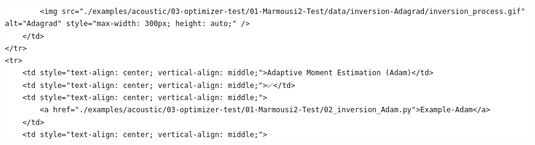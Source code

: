             <img src="./examples/acoustic/03-optimizer-test/01-Marmousi2-Test/data/inversion-Adagrad/inversion_process.gif" alt="Adagrad" style="max-width: 300px; height: auto;" />
        </td>
    </tr>
    <tr>
        <td style="text-align: center; vertical-align: middle;">Adaptive Moment Estimation (Adam)</td>
        <td style="text-align: center; vertical-align: middle;">✅</td>
        <td style="text-align: center; vertical-align: middle;">
            <a href="./examples/acoustic/03-optimizer-test/01-Marmousi2-Test/02_inversion_Adam.py">Example-Adam</a>
        </td>
        <td style="text-align: center; vertical-align: middle;">